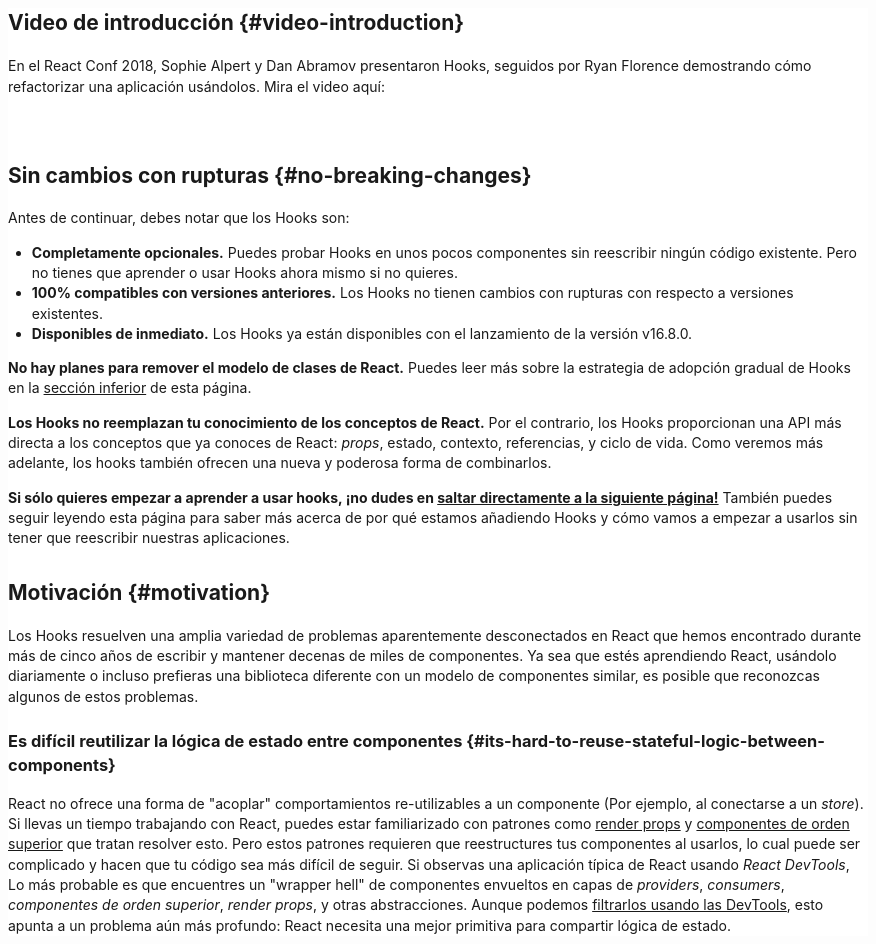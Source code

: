 ## Video de introducción {#video-introduction}

En el React Conf 2018, Sophie Alpert y Dan Abramov presentaron Hooks, seguidos por Ryan Florence demostrando cómo refactorizar una aplicación usándolos. Mira el video aquí:

<br>

<iframe width="650" height="366" src="//www.youtube.com/embed/dpw9EHDh2bM" frameborder="0" allowfullscreen></iframe>

## Sin cambios con rupturas {#no-breaking-changes}

Antes de continuar, debes notar que los Hooks son:

* **Completamente opcionales.** Puedes probar Hooks en unos pocos componentes sin reescribir ningún código existente. Pero no tienes que aprender o usar Hooks ahora mismo si no quieres.
* **100% compatibles con versiones anteriores.** Los Hooks no tienen cambios con rupturas con respecto a versiones existentes.
* **Disponibles de inmediato.** Los Hooks ya están disponibles con el lanzamiento de la versión v16.8.0.

**No hay planes para remover el modelo de clases de React.** Puedes leer más sobre la estrategia de adopción gradual de Hooks en la [sección inferior](#gradual-adoption-strategy) de esta página.

**Los Hooks no reemplazan tu conocimiento de los conceptos de React.** Por el contrario, los Hooks proporcionan una API más directa a los conceptos que ya conoces de React: _props_, estado, contexto, referencias, y ciclo de vida. Como veremos más adelante, los hooks también ofrecen una nueva y poderosa forma de combinarlos.

**Si sólo quieres empezar a aprender a usar hooks, ¡no dudes en [saltar directamente a la siguiente página!](/docs/hooks-overview.html)** También puedes seguir leyendo esta página para saber más acerca de por qué estamos añadiendo Hooks y cómo vamos a empezar a usarlos sin tener que reescribir nuestras aplicaciones.

## Motivación {#motivation}

Los Hooks resuelven una amplia variedad de problemas aparentemente desconectados en React que hemos encontrado durante más de cinco años de escribir y mantener decenas de miles de componentes. Ya sea que estés aprendiendo React, usándolo diariamente o incluso prefieras una biblioteca diferente con un modelo de componentes similar, es posible que reconozcas algunos de estos problemas.

### Es difícil reutilizar la lógica de estado entre componentes {#its-hard-to-reuse-stateful-logic-between-components}

React no ofrece una forma de "acoplar" comportamientos re-utilizables a un componente (Por ejemplo, al conectarse a un _store_). Si llevas un tiempo trabajando con React, puedes estar familiarizado con patrones como [render props](/docs/render-props.html) y [componentes de orden superior](/docs/higher-order-components.html) que tratan resolver esto. Pero estos patrones requieren que reestructures tus componentes al usarlos, lo cual puede ser complicado y hacen que tu código sea más difícil de seguir. Si observas una aplicación típica de React usando _React DevTools_, Lo más probable es que encuentres un "wrapper hell" de componentes envueltos en capas de _providers_, _consumers_, _componentes de orden superior_, _render props_, y otras abstracciones. Aunque podemos [filtrarlos usando las DevTools](https://github.com/facebook/react-devtools/pull/503), esto apunta a un problema aún más profundo: React necesita una mejor primitiva para compartir lógica de estado.
